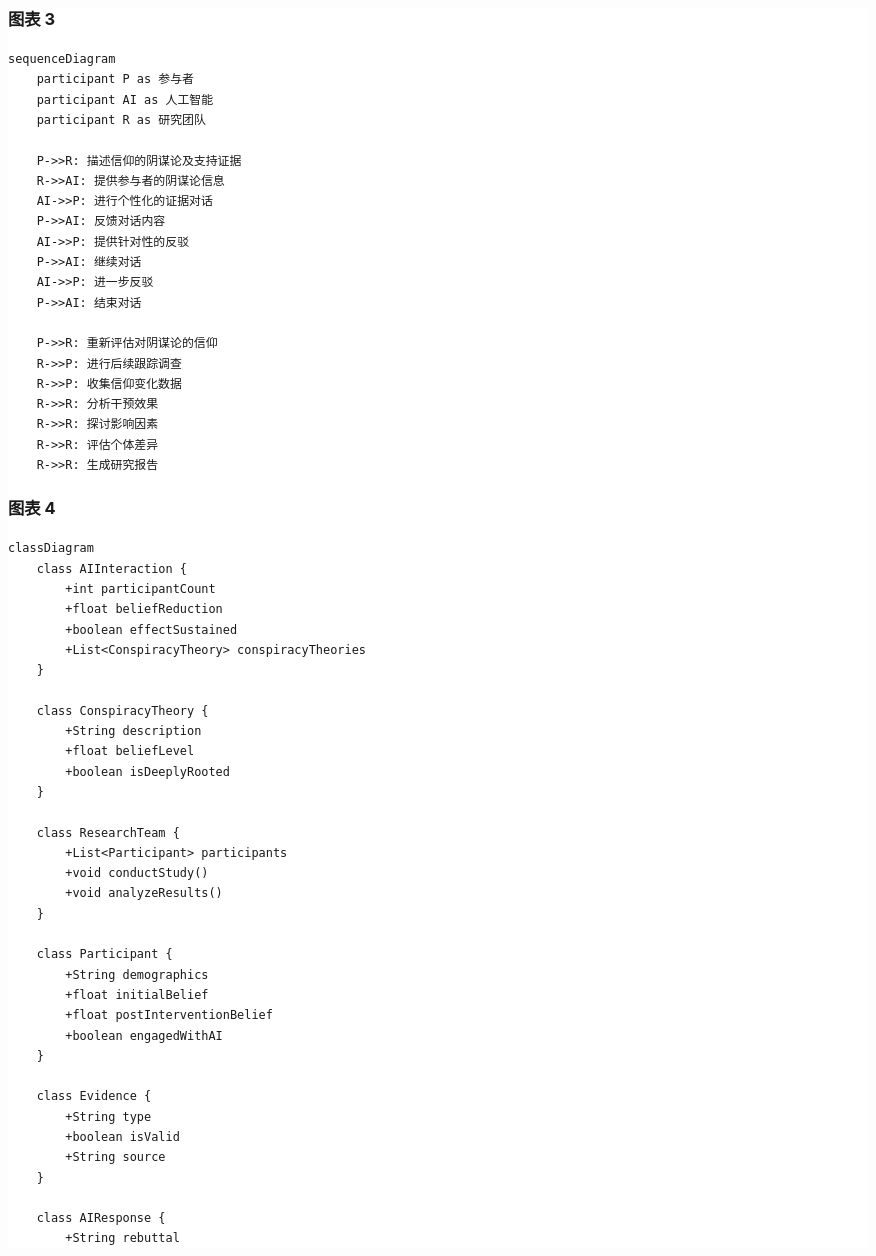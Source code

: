 ### 图表 3

```mermaid
sequenceDiagram
    participant P as 参与者
    participant AI as 人工智能
    participant R as 研究团队

    P->>R: 描述信仰的阴谋论及支持证据
    R->>AI: 提供参与者的阴谋论信息
    AI->>P: 进行个性化的证据对话
    P->>AI: 反馈对话内容
    AI->>P: 提供针对性的反驳
    P->>AI: 继续对话
    AI->>P: 进一步反驳
    P->>AI: 结束对话

    P->>R: 重新评估对阴谋论的信仰
    R->>P: 进行后续跟踪调查
    R->>P: 收集信仰变化数据
    R->>R: 分析干预效果
    R->>R: 探讨影响因素
    R->>R: 评估个体差异
    R->>R: 生成研究报告
```

### 图表 4

```mermaid
classDiagram
    class AIInteraction {
        +int participantCount
        +float beliefReduction
        +boolean effectSustained
        +List<ConspiracyTheory> conspiracyTheories
    }

    class ConspiracyTheory {
        +String description
        +float beliefLevel
        +boolean isDeeplyRooted
    }

    class ResearchTeam {
        +List<Participant> participants
        +void conductStudy()
        +void analyzeResults()
    }

    class Participant {
        +String demographics
        +float initialBelief
        +float postInterventionBelief
        +boolean engagedWithAI
    }

    class Evidence {
        +String type
        +boolean isValid
        +String source
    }

    class AIResponse {
        +String rebuttal
```